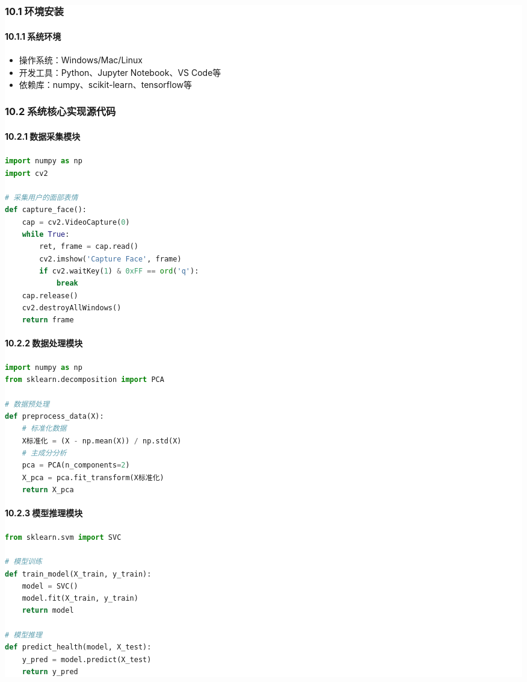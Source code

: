 ### 10.1 环境安装

#### 10.1.1 系统环境
- 操作系统：Windows/Mac/Linux
- 开发工具：Python、Jupyter Notebook、VS Code等
- 依赖库：numpy、scikit-learn、tensorflow等

### 10.2 系统核心实现源代码

#### 10.2.1 数据采集模块
```python
import numpy as np
import cv2

# 采集用户的面部表情
def capture_face():
    cap = cv2.VideoCapture(0)
    while True:
        ret, frame = cap.read()
        cv2.imshow('Capture Face', frame)
        if cv2.waitKey(1) & 0xFF == ord('q'):
            break
    cap.release()
    cv2.destroyAllWindows()
    return frame
```

#### 10.2.2 数据处理模块
```python
import numpy as np
from sklearn.decomposition import PCA

# 数据预处理
def preprocess_data(X):
    # 标准化数据
    X标准化 = (X - np.mean(X)) / np.std(X)
    # 主成分分析
    pca = PCA(n_components=2)
    X_pca = pca.fit_transform(X标准化)
    return X_pca
```

#### 10.2.3 模型推理模块
```python
from sklearn.svm import SVC

# 模型训练
def train_model(X_train, y_train):
    model = SVC()
    model.fit(X_train, y_train)
    return model

# 模型推理
def predict_health(model, X_test):
    y_pred = model.predict(X_test)
    return y_pred
```
